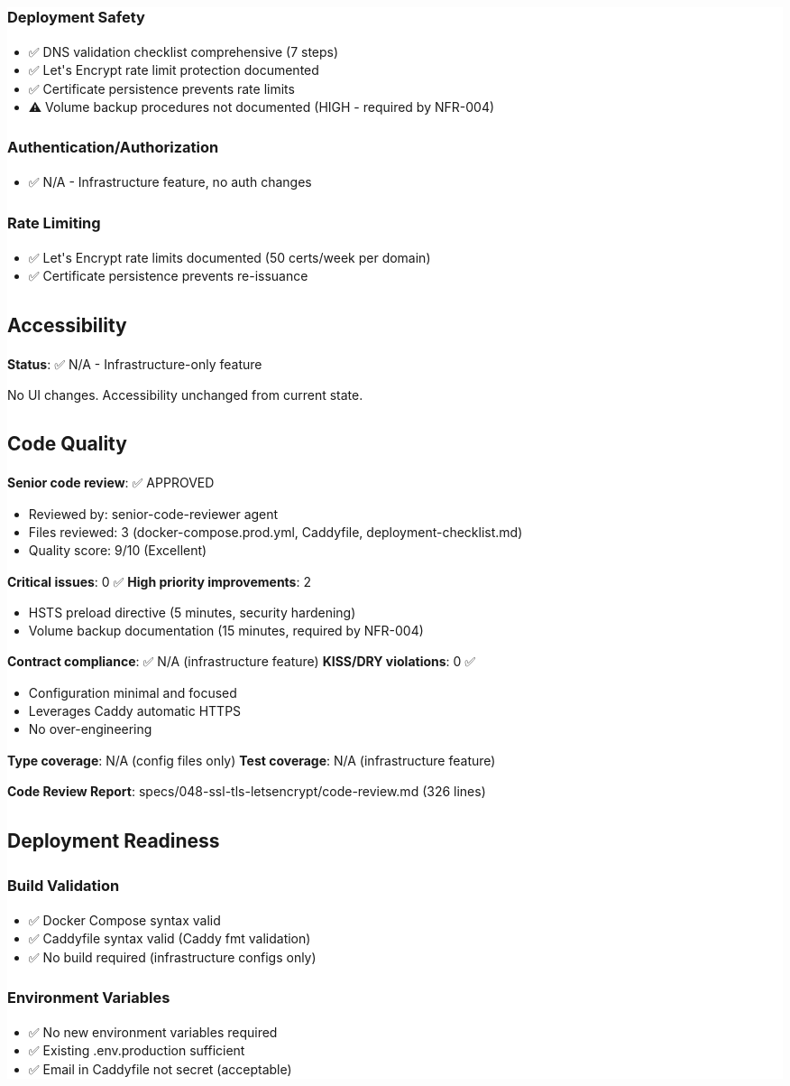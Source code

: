 ### Deployment Safety
- ✅ DNS validation checklist comprehensive (7 steps)
- ✅ Let's Encrypt rate limit protection documented
- ✅ Certificate persistence prevents rate limits
- ⚠️  Volume backup procedures not documented (HIGH - required by NFR-004)

### Authentication/Authorization
- ✅ N/A - Infrastructure feature, no auth changes

### Rate Limiting
- ✅ Let's Encrypt rate limits documented (50 certs/week per domain)
- ✅ Certificate persistence prevents re-issuance

## Accessibility

**Status**: ✅ N/A - Infrastructure-only feature

No UI changes. Accessibility unchanged from current state.

## Code Quality

**Senior code review**: ✅ APPROVED
- Reviewed by: senior-code-reviewer agent
- Files reviewed: 3 (docker-compose.prod.yml, Caddyfile, deployment-checklist.md)
- Quality score: 9/10 (Excellent)

**Critical issues**: 0 ✅
**High priority improvements**: 2
- HSTS preload directive (5 minutes, security hardening)
- Volume backup documentation (15 minutes, required by NFR-004)

**Contract compliance**: ✅ N/A (infrastructure feature)
**KISS/DRY violations**: 0 ✅
- Configuration minimal and focused
- Leverages Caddy automatic HTTPS
- No over-engineering

**Type coverage**: N/A (config files only)
**Test coverage**: N/A (infrastructure feature)

**Code Review Report**: specs/048-ssl-tls-letsencrypt/code-review.md (326 lines)

## Deployment Readiness

### Build Validation
- ✅ Docker Compose syntax valid
- ✅ Caddyfile syntax valid (Caddy fmt validation)
- ✅ No build required (infrastructure configs only)

### Environment Variables
- ✅ No new environment variables required
- ✅ Existing .env.production sufficient
- ✅ Email in Caddyfile not secret (acceptable)
